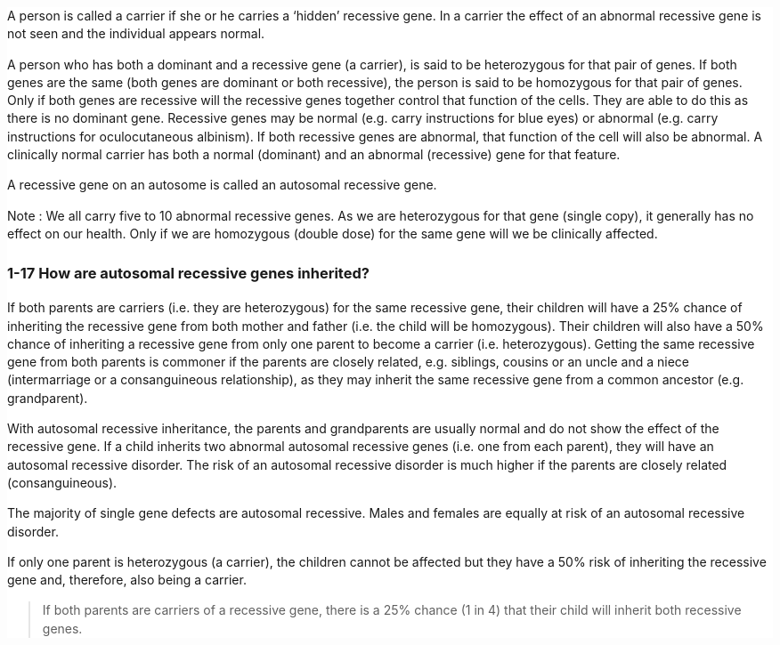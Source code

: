 A person is called a carrier if she or he carries a ‘hidden’ recessive gene. In a carrier the effect of an abnormal recessive gene is not seen and the individual appears normal.

A person who has both a dominant and a recessive gene (a carrier), is said to be heterozygous for that pair of genes. If both genes are the same (both genes are dominant or both recessive), the person is said to be homozygous for that pair of genes. Only if both genes are recessive will the recessive genes together control that function of the cells. They are able to do this as there is no dominant gene. Recessive genes may be normal (e.g. carry instructions for blue eyes) or abnormal (e.g. carry instructions for oculocutaneous albinism). If both recessive genes are abnormal, that function of the cell will also be abnormal. A clinically normal carrier has both a normal (dominant) and an abnormal (recessive) gene for that feature.

A recessive gene on an autosome is called an autosomal recessive gene.

Note
:	We all carry five to 10 abnormal recessive genes. As we are heterozygous for that gene (single copy), it generally has no effect on our health. Only if we are homozygous (double dose) for the same gene will we be clinically affected.

### 1-17 How are autosomal recessive genes inherited?

If both parents are carriers (i.e. they are heterozygous) for the same recessive gene, their children will have a 25% chance of inheriting the recessive gene from both mother and father (i.e. the child will be homozygous). Their children will also have a 50% chance of inheriting a recessive gene from only one parent to become a carrier (i.e. heterozygous). Getting the same recessive gene from both parents is commoner if the parents are closely related, e.g. siblings, cousins or an uncle and a niece (intermarriage or a consanguineous relationship), as they may inherit the same recessive gene from a common ancestor (e.g. grandparent).

With autosomal recessive inheritance, the parents and grandparents are usually normal and do not show the effect of the recessive gene. If a child inherits two abnormal autosomal recessive genes (i.e. one from each parent), they will have an autosomal recessive disorder. The risk of an autosomal recessive disorder is much higher if the parents are closely related (consanguineous).

The majority of single gene defects are autosomal recessive. Males and females are equally at risk of an autosomal recessive disorder.

If only one parent is heterozygous (a carrier), the children cannot be affected but they have a 50% risk of inheriting the recessive gene and, therefore, also being a carrier.

> If both parents are carriers of a recessive gene, there is a 25% chance (1 in 4) that their child will inherit both recessive genes.
